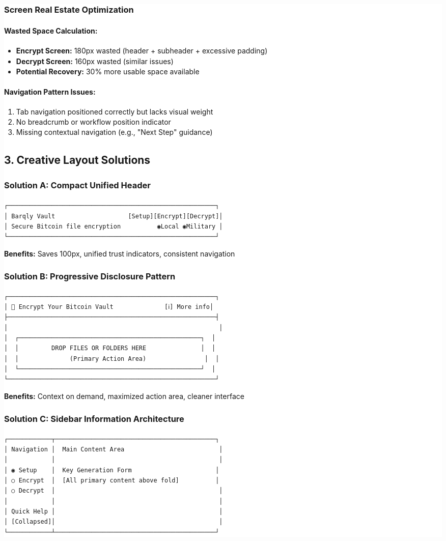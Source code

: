 ### Screen Real Estate Optimization

#### Wasted Space Calculation:

- **Encrypt Screen:** 180px wasted (header + subheader + excessive padding)
- **Decrypt Screen:** 160px wasted (similar issues)
- **Potential Recovery:** 30% more usable space available

#### Navigation Pattern Issues:

1. Tab navigation positioned correctly but lacks visual weight
2. No breadcrumb or workflow position indicator
3. Missing contextual navigation (e.g., "Next Step" guidance)

## 3. Creative Layout Solutions

### Solution A: Compact Unified Header

```
┌─────────────────────────────────────────────────────────┐
│ Barqly Vault                    [Setup][Encrypt][Decrypt]│
│ Secure Bitcoin file encryption          ◉Local ◉Military │
└─────────────────────────────────────────────────────────┘
```

**Benefits:** Saves 100px, unified trust indicators, consistent navigation

### Solution B: Progressive Disclosure Pattern

```
┌─────────────────────────────────────────────────────────┐
│ 🔐 Encrypt Your Bitcoin Vault              [ℹ] More info│
├─────────────────────────────────────────────────────────┤
│                                                          │
│  ┌──────────────────────────────────────────────────┐  │
│  │         DROP FILES OR FOLDERS HERE               │  │
│  │              (Primary Action Area)                │  │
│  └──────────────────────────────────────────────────┘  │
└─────────────────────────────────────────────────────────┘
```

**Benefits:** Context on demand, maximized action area, cleaner interface

### Solution C: Sidebar Information Architecture

```
┌────────────┬────────────────────────────────────────────┐
│ Navigation │  Main Content Area                          │
│            │                                             │
│ ◉ Setup    │  Key Generation Form                       │
│ ○ Encrypt  │  [All primary content above fold]          │
│ ○ Decrypt  │                                             │
│            │                                             │
│ Quick Help │                                             │
│ [Collapsed]│                                             │
└────────────┴────────────────────────────────────────────┘
```
